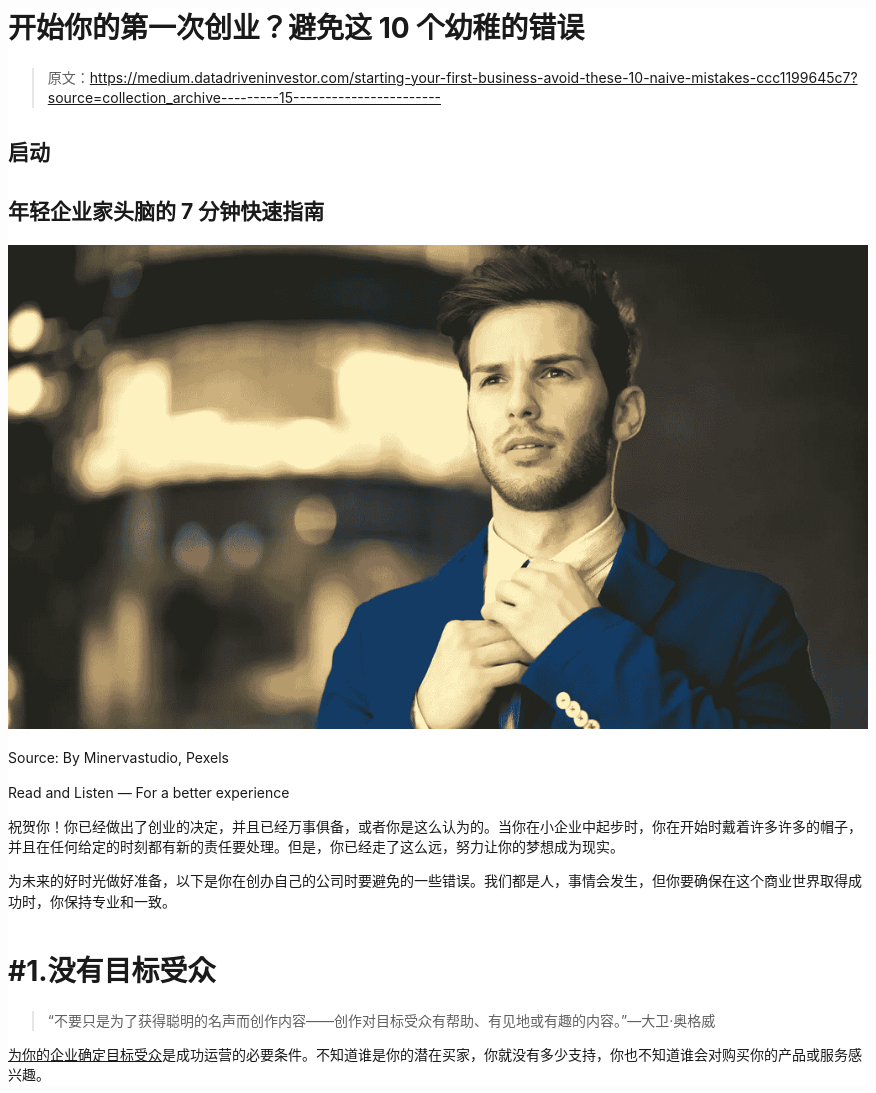 # 开始你的第一次创业？避免这 10 个幼稚的错误

> 原文：<https://medium.datadriveninvestor.com/starting-your-first-business-avoid-these-10-naive-mistakes-ccc1199645c7?source=collection_archive---------15----------------------->

## 启动

## 年轻企业家头脑的 7 分钟快速指南

![](img/be0b1a94957e1b549955b80b40a2a232.png)

Source: By Minervastudio, Pexels

Read and Listen — For a better experience

祝贺你！你已经做出了创业的决定，并且已经万事俱备，或者你是这么认为的。当你在小企业中起步时，你在开始时戴着许多许多的帽子，并且在任何给定的时刻都有新的责任要处理。但是，你已经走了这么远，努力让你的梦想成为现实。

为未来的好时光做好准备，以下是你在创办自己的公司时要避免的一些错误。我们都是人，事情会发生，但你要确保在这个商业世界取得成功时，你保持专业和一致。

# #1.没有目标受众

> “不要只是为了获得聪明的名声而创作内容——创作对目标受众有帮助、有见地或有趣的内容。”—大卫·奥格威

[为你的企业确定目标受众](https://medium.com/golden-nuggets/target-marketing-3-crucial-points-for-creating-a-clients-avatar-ffd13c7129e5)是成功运营的必要条件。不知道谁是你的潜在买家，你就没有多少支持，你也不知道谁会对购买你的产品或服务感兴趣。
